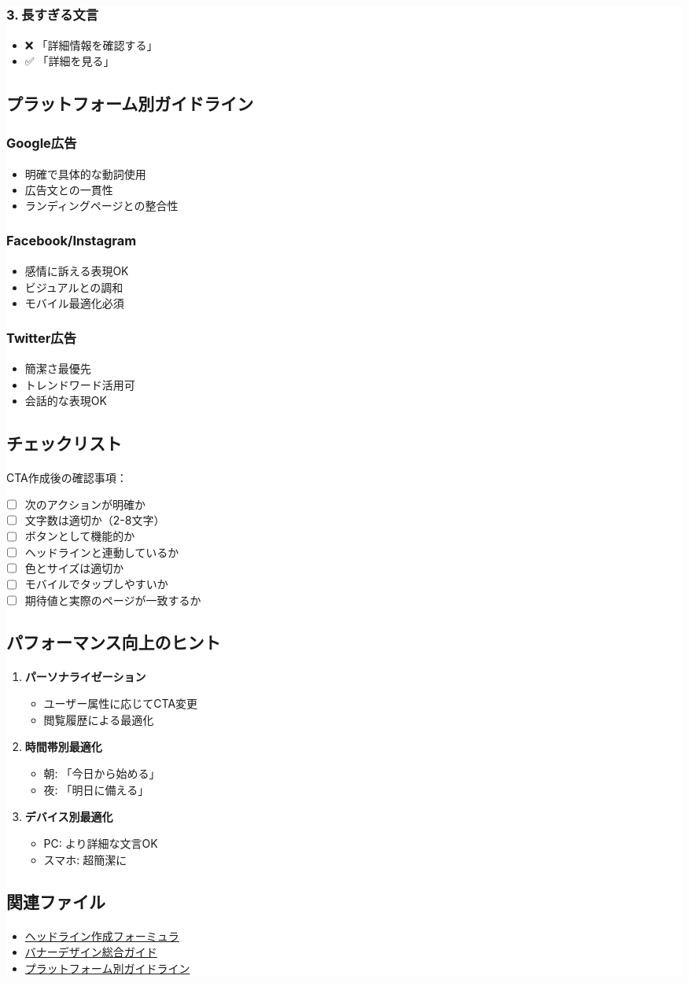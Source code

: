 ### 3. 長すぎる文言
- ❌ 「詳細情報を確認する」
- ✅ 「詳細を見る」

## プラットフォーム別ガイドライン

### Google広告
- 明確で具体的な動詞使用
- 広告文との一貫性
- ランディングページとの整合性

### Facebook/Instagram
- 感情に訴える表現OK
- ビジュアルとの調和
- モバイル最適化必須

### Twitter広告
- 簡潔さ最優先
- トレンドワード活用可
- 会話的な表現OK

## チェックリスト

CTA作成後の確認事項：

- [ ] 次のアクションが明確か
- [ ] 文字数は適切か（2-8文字）
- [ ] ボタンとして機能的か
- [ ] ヘッドラインと連動しているか
- [ ] 色とサイズは適切か
- [ ] モバイルでタップしやすいか
- [ ] 期待値と実際のページが一致するか

## パフォーマンス向上のヒント

1. **パーソナライゼーション**
   - ユーザー属性に応じてCTA変更
   - 閲覧履歴による最適化

2. **時間帯別最適化**
   - 朝: 「今日から始める」
   - 夜: 「明日に備える」

3. **デバイス別最適化**
   - PC: より詳細な文言OK
   - スマホ: 超簡潔に

## 関連ファイル
- [ヘッドライン作成フォーミュラ](./headline-formulas.md)
- [バナーデザイン総合ガイド](../banner-design.md)
- [プラットフォーム別ガイドライン](../platform-guidelines/)